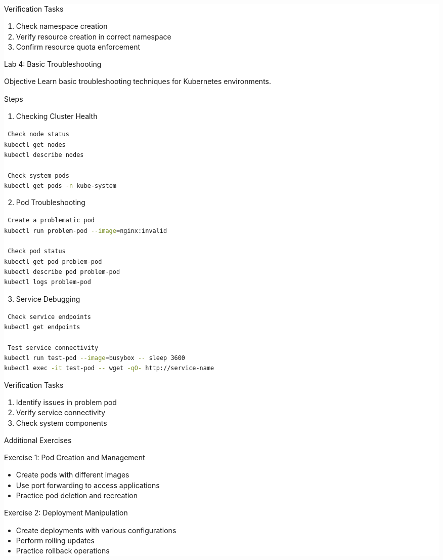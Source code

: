  Verification Tasks
1. Check namespace creation
2. Verify resource creation in correct namespace
3. Confirm resource quota enforcement

 Lab 4: Basic Troubleshooting

 Objective
Learn basic troubleshooting techniques for Kubernetes environments.

 Steps

 1. Checking Cluster Health
```bash
 Check node status
kubectl get nodes
kubectl describe nodes

 Check system pods
kubectl get pods -n kube-system
```

 2. Pod Troubleshooting
```bash
 Create a problematic pod
kubectl run problem-pod --image=nginx:invalid

 Check pod status
kubectl get pod problem-pod
kubectl describe pod problem-pod
kubectl logs problem-pod
```

 3. Service Debugging
```bash
 Check service endpoints
kubectl get endpoints

 Test service connectivity
kubectl run test-pod --image=busybox -- sleep 3600
kubectl exec -it test-pod -- wget -qO- http://service-name
```

 Verification Tasks
1. Identify issues in problem pod
2. Verify service connectivity
3. Check system components

 Additional Exercises

 Exercise 1: Pod Creation and Management
- Create pods with different images
- Use port forwarding to access applications
- Practice pod deletion and recreation

 Exercise 2: Deployment Manipulation
- Create deployments with various configurations
- Perform rolling updates
- Practice rollback operations
